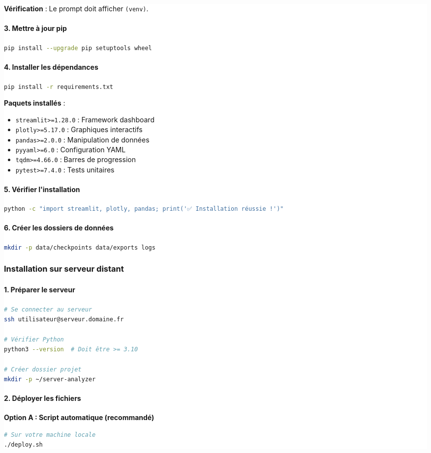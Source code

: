 **Vérification** : Le prompt doit afficher `(venv)`.

#### 3. Mettre à jour pip

```bash
pip install --upgrade pip setuptools wheel
```

#### 4. Installer les dépendances

```bash
pip install -r requirements.txt
```

**Paquets installés** :
- `streamlit>=1.28.0` : Framework dashboard
- `plotly>=5.17.0` : Graphiques interactifs
- `pandas>=2.0.0` : Manipulation de données
- `pyyaml>=6.0` : Configuration YAML
- `tqdm>=4.66.0` : Barres de progression
- `pytest>=7.4.0` : Tests unitaires

#### 5. Vérifier l'installation

```bash
python -c "import streamlit, plotly, pandas; print('✅ Installation réussie !')"
```

#### 6. Créer les dossiers de données

```bash
mkdir -p data/checkpoints data/exports logs
```

### Installation sur serveur distant

#### 1. Préparer le serveur

```bash
# Se connecter au serveur
ssh utilisateur@serveur.domaine.fr

# Vérifier Python
python3 --version  # Doit être >= 3.10

# Créer dossier projet
mkdir -p ~/server-analyzer
```

#### 2. Déployer les fichiers

**Option A : Script automatique (recommandé)**

```bash
# Sur votre machine locale
./deploy.sh
```
